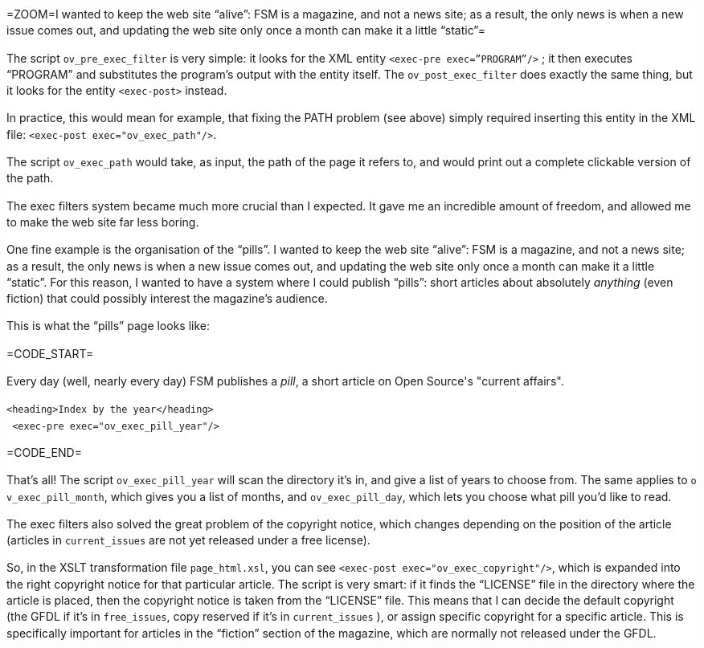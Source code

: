 
=ZOOM=I wanted to keep the web site “alive”: FSM is a magazine, and not a news site; as a result, the only news is when a new issue comes out, and updating the web site only once a month can make it a little “static”=

The script `ov_pre_exec_filter` is very simple: it looks for the XML entity `<exec-pre exec=”PROGRAM”/>` ; it then executes “PROGRAM” and substitutes the program’s output with the entity itself. The `ov_post_exec_filter` does exactly the same thing, but it looks for the entity `<exec-post>` instead.

In practice, this would mean for example, that fixing the PATH problem (see above) simply required inserting this entity in the XML file: `<exec-post exec="ov_exec_path"/>`.

The script `ov_exec_path` would take, as input, the path of the page it refers to, and would print out a complete clickable version of the path.

The exec filters system became much more crucial than I expected. It gave me an incredible amount of freedom, and allowed me to make the web site far less boring.

One fine example is the organisation of the “pills”. I wanted to keep the web site “alive”: FSM is a magazine, and not a news site; as a result, the only news is when a new issue comes out, and updating the web site only once a month can make it a little “static”. For this reason, I wanted to have a system where I could publish “pills”: short articles about absolutely _anything_ (even fiction) that could possibly interest the magazine’s audience.

This is what the “pills” page looks like:


=CODE_START=

<contents>
    <p> Every day (well, nearly every day) 
    FSM publishes a <i>pill</i>, 
    a short article on Open Source's 
    "current affairs".  </p>

    <heading>Index by the year</heading>
     <exec-pre exec="ov_exec_pill_year"/>
 </contents>


=CODE_END=





That’s all! The script `ov_exec_pill_year` will scan the directory it’s in, and give a list of years to choose from. The same applies to `ov_exec_pill_month`, which gives you a list of months, and `ov_exec_pill_day`, which lets you choose what pill you’d like to read.

The exec filters also solved the great problem of the copyright notice, which changes depending on the position of the article (articles in `current_issues` are not yet released under a free license).

So, in the XSLT transformation file `page_html.xsl`, you can see `<exec-post exec="ov_exec_copyright"/>`, which is expanded into the right copyright notice for that particular article. The script is very smart: if it finds the “LICENSE” file in the directory where the article is placed, then the copyright notice is taken from the “LICENSE” file. This means that I can decide the default copyright (the GFDL if it’s in `free_issues`, copy reserved if it’s in `current_issues` ), or assign specific copyright for a specific article. This is specifically important for articles in the “fiction” section of the magazine, which are normally not released under the GFDL.

